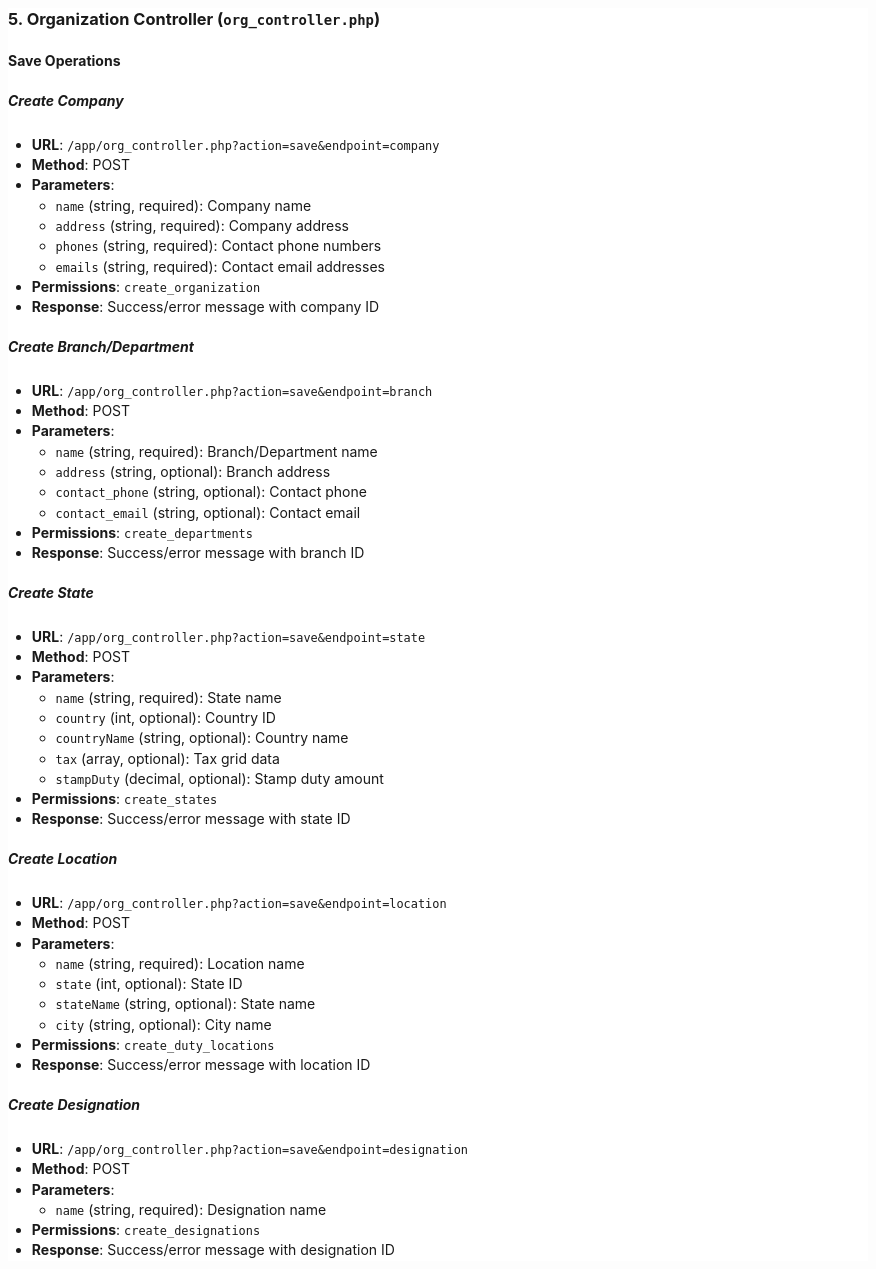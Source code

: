 ### 5. Organization Controller (`org_controller.php`)

#### Save Operations

##### Create Company
- **URL**: `/app/org_controller.php?action=save&endpoint=company`
- **Method**: POST
- **Parameters**:
  - `name` (string, required): Company name
  - `address` (string, required): Company address
  - `phones` (string, required): Contact phone numbers
  - `emails` (string, required): Contact email addresses
- **Permissions**: `create_organization`
- **Response**: Success/error message with company ID

##### Create Branch/Department
- **URL**: `/app/org_controller.php?action=save&endpoint=branch`
- **Method**: POST
- **Parameters**:
  - `name` (string, required): Branch/Department name
  - `address` (string, optional): Branch address
  - `contact_phone` (string, optional): Contact phone
  - `contact_email` (string, optional): Contact email
- **Permissions**: `create_departments`
- **Response**: Success/error message with branch ID

##### Create State
- **URL**: `/app/org_controller.php?action=save&endpoint=state`
- **Method**: POST
- **Parameters**:
  - `name` (string, required): State name
  - `country` (int, optional): Country ID
  - `countryName` (string, optional): Country name
  - `tax` (array, optional): Tax grid data
  - `stampDuty` (decimal, optional): Stamp duty amount
- **Permissions**: `create_states`
- **Response**: Success/error message with state ID

##### Create Location
- **URL**: `/app/org_controller.php?action=save&endpoint=location`
- **Method**: POST
- **Parameters**:
  - `name` (string, required): Location name
  - `state` (int, optional): State ID
  - `stateName` (string, optional): State name
  - `city` (string, optional): City name
- **Permissions**: `create_duty_locations`
- **Response**: Success/error message with location ID

##### Create Designation
- **URL**: `/app/org_controller.php?action=save&endpoint=designation`
- **Method**: POST
- **Parameters**:
  - `name` (string, required): Designation name
- **Permissions**: `create_designations`
- **Response**: Success/error message with designation ID
